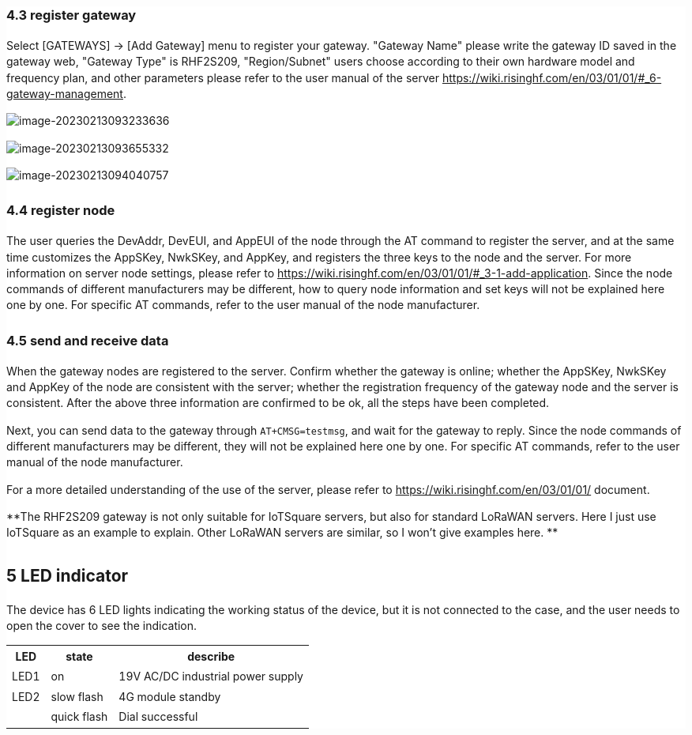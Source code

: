 ### 4.3 register gateway

Select [GATEWAYS] -> [Add Gateway] menu to register your gateway. "Gateway Name" please write the gateway ID saved in the gateway web, "Gateway Type" is RHF2S209, "Region/Subnet" users choose according to their own hardware model and frequency plan, and other parameters please refer to the user manual of the server https://wiki.risinghf.com/en/03/01/01/#_6-gateway-management.

![image-20230213093233636](https://risinghf-wiki.oss-cn-shenzhen.aliyuncs.com/upload/img/d83498e29ee50109ea54b0616eb31547.png)

![image-20230213093655332](https://risinghf-wiki.oss-cn-shenzhen.aliyuncs.com/upload/img/ce50dcca8a9c220e9a9fad9a88927d50.png)

![image-20230213094040757](https://risinghf-wiki.oss-cn-shenzhen.aliyuncs.com/upload/img/3c2307b7d5c47a5d1eeef9ba8dc15857.png)

### 4.4 register node

The user queries the DevAddr, DevEUI, and AppEUI of the node through the AT command to register the server, and at the same time customizes the AppSKey, NwkSKey, and AppKey, and registers the three keys to the node and the server. For more information on server node settings, please refer to  https://wiki.risinghf.com/en/03/01/01/#_3-1-add-application. Since the node commands of different manufacturers may be different, how to query node information and set keys will not be explained here one by one. For specific AT commands, refer to the user manual of the node manufacturer.

### 4.5 send and receive data

When the gateway nodes are registered to the server. Confirm whether the gateway is online; whether the AppSKey, NwkSKey and AppKey of the node are consistent with the server; whether the registration frequency of the gateway node and the server is consistent. After the above three information are confirmed to be ok, all the steps have been completed.

Next, you can send data to the gateway through `AT+CMSG=testmsg`, and wait for the gateway to reply. Since the node commands of different manufacturers may be different, they will not be explained here one by one. For specific AT commands, refer to the user manual of the node manufacturer.

For a more detailed understanding of the use of the server, please refer to https://wiki.risinghf.com/en/03/01/01/ document.

**The RHF2S209 gateway is not only suitable for IoTSquare servers, but also for standard LoRaWAN servers. Here I just use IoTSquare as an example to explain. Other LoRaWAN servers are similar, so I won’t give examples here. **

## 5 LED indicator

The device has 6 LED lights indicating the working status of the device, but it is not connected to the case, and the user needs to open the cover to see the indication.

<table>
	<tr>
		<th>LED</th>
		<th>state</th>
		<th>describe</th>
	</tr>
    <tr>
        <td>LED1</td>
        <td>on</td>
        <td>19V AC/DC industrial power supply</td>
    </tr>
    <tr>
        <td rowspan="2">LED2</td>
        <td>slow flash</td>
        <td>4G module standby</td>
    </tr>
    <tr>
        <td>quick flash</td>
        <td>Dial successful</td>
    </tr>